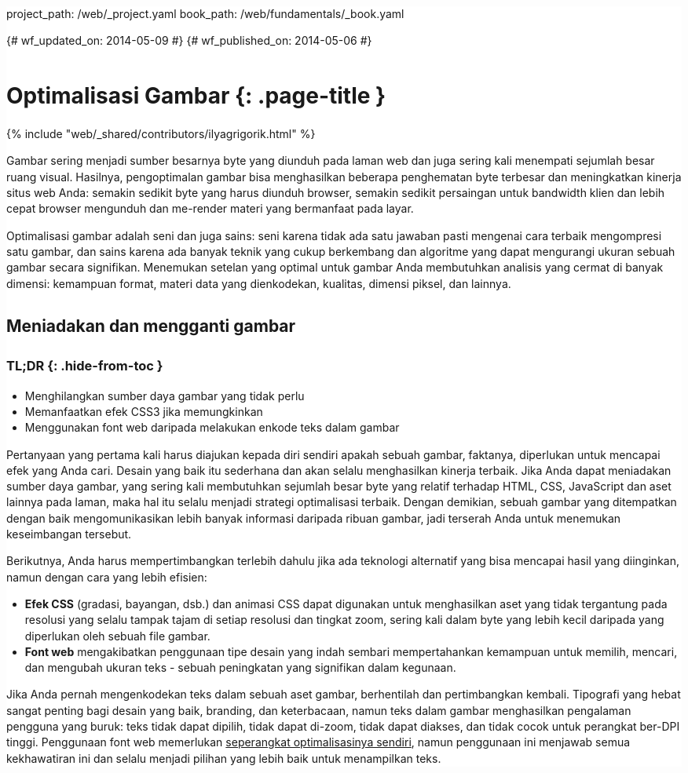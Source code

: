 project_path: /web/_project.yaml
book_path: /web/fundamentals/_book.yaml


{# wf_updated_on: 2014-05-09 #}
{# wf_published_on: 2014-05-06 #}

# Optimalisasi Gambar {: .page-title }

{% include "web/_shared/contributors/ilyagrigorik.html" %}

Gambar sering menjadi sumber besarnya byte yang diunduh pada laman web dan juga sering kali menempati sejumlah besar ruang visual. Hasilnya, pengoptimalan gambar bisa menghasilkan beberapa penghematan byte terbesar dan meningkatkan kinerja situs web Anda: semakin sedikit byte yang harus diunduh browser, semakin sedikit persaingan untuk bandwidth klien dan lebih cepat browser mengunduh dan me-render materi yang bermanfaat pada layar.

Optimalisasi gambar adalah seni dan juga sains: seni karena tidak ada satu jawaban pasti mengenai cara terbaik mengompresi satu gambar, dan sains karena ada banyak teknik yang cukup berkembang dan algoritme yang dapat mengurangi ukuran sebuah gambar secara signifikan. Menemukan setelan yang optimal untuk gambar Anda membutuhkan analisis yang cermat di banyak dimensi: kemampuan format, materi data yang dienkodekan, kualitas, dimensi piksel, dan lainnya.

## Meniadakan dan mengganti gambar

### TL;DR {: .hide-from-toc }
- Menghilangkan sumber daya gambar yang tidak perlu
- Memanfaatkan efek CSS3 jika memungkinkan
- Menggunakan font web daripada melakukan enkode teks dalam gambar


Pertanyaan yang pertama kali harus diajukan kepada diri sendiri apakah sebuah gambar, faktanya, diperlukan untuk mencapai efek yang Anda cari. Desain yang baik itu sederhana dan akan selalu menghasilkan kinerja terbaik. Jika Anda dapat meniadakan sumber daya gambar, yang sering kali membutuhkan sejumlah besar byte yang relatif terhadap HTML, CSS, JavaScript dan aset lainnya pada laman, maka hal itu selalu menjadi strategi optimalisasi terbaik. Dengan demikian, sebuah gambar yang ditempatkan dengan baik mengomunikasikan lebih banyak informasi daripada ribuan gambar, jadi terserah Anda untuk menemukan keseimbangan tersebut.

Berikutnya, Anda harus mempertimbangkan terlebih dahulu jika ada teknologi alternatif yang bisa mencapai hasil yang diinginkan, namun dengan cara yang lebih efisien:

* **Efek CSS** (gradasi, bayangan, dsb.) dan animasi CSS dapat digunakan untuk menghasilkan aset yang tidak tergantung pada resolusi yang selalu tampak tajam di setiap resolusi dan tingkat zoom, sering kali dalam byte yang lebih kecil daripada yang diperlukan oleh sebuah file gambar.
* **Font web** mengakibatkan penggunaan tipe desain yang indah sembari mempertahankan kemampuan untuk memilih, mencari, dan mengubah ukuran teks - sebuah peningkatan yang signifikan dalam kegunaan.

Jika Anda pernah mengenkodekan teks dalam sebuah aset gambar, berhentilah dan pertimbangkan kembali. Tipografi yang hebat sangat penting bagi desain yang baik, branding, dan keterbacaan, namun teks dalam gambar menghasilkan pengalaman pengguna yang buruk: teks tidak dapat dipilih, tidak dapat di-zoom, tidak dapat diakses, dan tidak cocok untuk perangkat ber-DPI tinggi. Penggunaan font web memerlukan [seperangkat optimalisasinya sendiri](https://www.igvita.com/2014/01/31/optimizing-web-font-rendering-performance/), namun penggunaan ini menjawab semua kekhawatiran ini dan selalu menjadi pilihan yang lebih baik untuk menampilkan teks.
